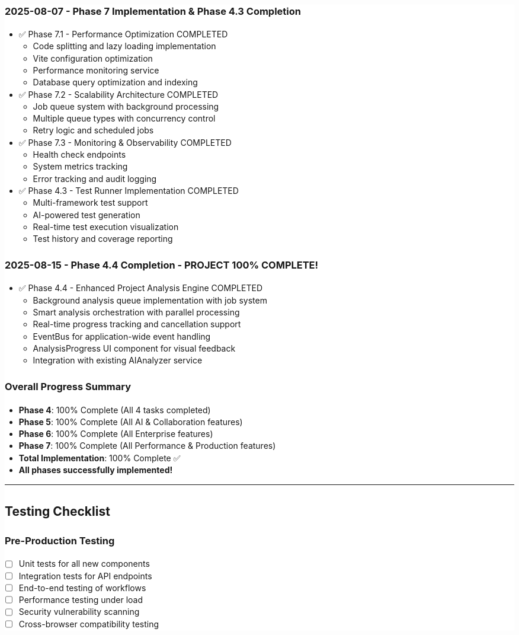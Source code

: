 ### 2025-08-07 - Phase 7 Implementation & Phase 4.3 Completion
- ✅ Phase 7.1 - Performance Optimization COMPLETED
  - Code splitting and lazy loading implementation
  - Vite configuration optimization
  - Performance monitoring service
  - Database query optimization and indexing
- ✅ Phase 7.2 - Scalability Architecture COMPLETED
  - Job queue system with background processing
  - Multiple queue types with concurrency control
  - Retry logic and scheduled jobs
- ✅ Phase 7.3 - Monitoring & Observability COMPLETED
  - Health check endpoints
  - System metrics tracking
  - Error tracking and audit logging
- ✅ Phase 4.3 - Test Runner Implementation COMPLETED
  - Multi-framework test support
  - AI-powered test generation
  - Real-time test execution visualization
  - Test history and coverage reporting

### 2025-08-15 - Phase 4.4 Completion - PROJECT 100% COMPLETE!
- ✅ Phase 4.4 - Enhanced Project Analysis Engine COMPLETED
  - Background analysis queue implementation with job system
  - Smart analysis orchestration with parallel processing
  - Real-time progress tracking and cancellation support
  - EventBus for application-wide event handling
  - AnalysisProgress UI component for visual feedback
  - Integration with existing AIAnalyzer service

### Overall Progress Summary
- **Phase 4**: 100% Complete (All 4 tasks completed)
- **Phase 5**: 100% Complete (All AI & Collaboration features)
- **Phase 6**: 100% Complete (All Enterprise features)
- **Phase 7**: 100% Complete (All Performance & Production features)
- **Total Implementation**: 100% Complete ✅
- **All phases successfully implemented!**

---

## Testing Checklist

### Pre-Production Testing
- [ ] Unit tests for all new components
- [ ] Integration tests for API endpoints
- [ ] End-to-end testing of workflows
- [ ] Performance testing under load
- [ ] Security vulnerability scanning
- [ ] Cross-browser compatibility testing
